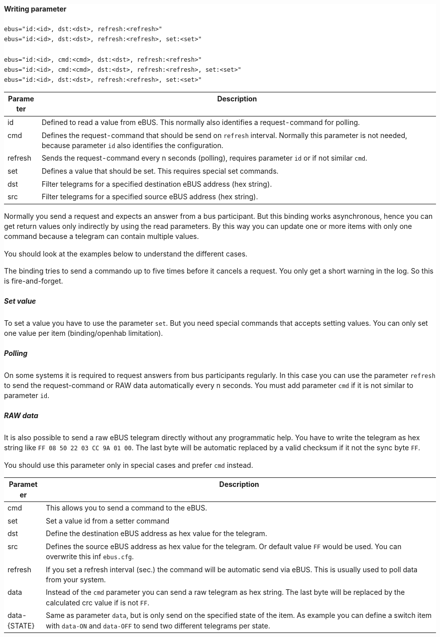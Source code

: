 #### Writing parameter

```
ebus="id:<id>, dst:<dst>, refresh:<refresh>"
ebus="id:<id>, dst:<dst>, refresh:<refresh>, set:<set>"

ebus="id:<id>, cmd:<cmd>, dst:<dst>, refresh:<refresh>"
ebus="id:<id>, cmd:<cmd>, dst:<dst>, refresh:<refresh>, set:<set>"
ebus="id:<id>, dst:<dst>, refresh:<refresh>, set:<set>"
```

Parameter      | Description
---            | ---
id             | Defined to read a value from eBUS. This normally also identifies a request-command for polling. 
cmd            | Defines the request-command that should be send on `refresh` interval. Normally this parameter is not needed, because parameter `id` also identifies the configuration.
refresh        | Sends the request-command every n seconds (polling), requires parameter `id` or if not similar `cmd`.
set            | Defines a value that should be set. This requires special set commands.
dst            | Filter telegrams for a specified destination eBUS address (hex string).
src            | Filter telegrams for a specified source eBUS address (hex string).

Normally you send a request and expects an answer from a bus participant. But this binding works asynchronous, hence you can get return values only indirectly by using the read parameters. By this way you can update one or more items with only one command because a telegram can contain multiple values.

You should look at the examples below to understand the different cases.

The binding tries to send a commando up to five times before it cancels a request. You only get a short warning in the log. So this is fire-and-forget.

##### Set value

To set a value you have to use the parameter `set`. But you need special commands that accepts setting values. You can only set one value per item (binding/openhab limitation).

##### Polling

On some systems it is required to request answers from bus participants regularly. In this case you can use the parameter `refresh` to send the request-command or RAW data automatically every n seconds. You must add parameter `cmd` if it is not similar to parameter `id`.

##### RAW data

It is also possible to send a raw eBUS telegram directly without any programmatic help. You have to write the telegram as hex string like `FF 08 50 22 03 CC 9A 01 00`. The last byte will be automatic replaced by a valid checksum if it not the sync byte `FF`.

You should use this parameter only in special cases and prefer `cmd` instead.

Parameter      | Description
---            | ---
cmd            | This allows you to send a command to the eBUS.
set            | Set a value id from a setter command
dst            | Define the destination eBUS address as hex value for the telegram.
src            | Defines the source eBUS address as hex value for the telegram. Or default value `FF` would be used. You can overwrite this inf `ebus.cfg`.
refresh        | If you set a refresh interval (sec.) the command will be automatic send via eBUS. This is usually used to poll data from your system.
data           | Instead of the `cmd` parameter you can send a raw telegram as hex string. The last byte will be replaced by the calculated crc value if is not `FF`.
data-{STATE}   | Same as parameter `data`, but is only send on the specified state of the item. As example you can define a switch item with `data-ON` and `data-OFF` to send two different telegrams per state.
